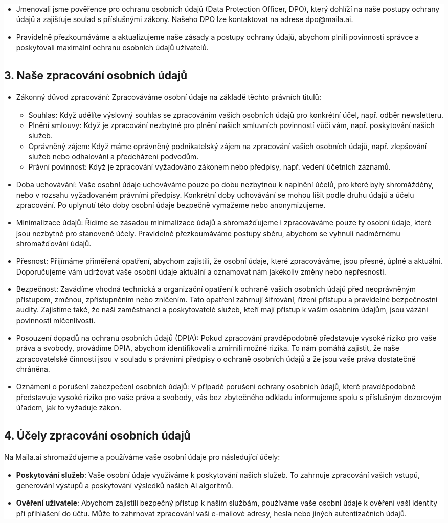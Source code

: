 - Jmenovali jsme pověřence pro ochranu osobních údajů (Data Protection Officer, DPO), který dohlíží na naše postupy ochrany údajů a zajišťuje soulad s příslušnými zákony. Našeho DPO lze kontaktovat na adrese dpo@maila.ai.

- Pravidelně přezkoumáváme a aktualizujeme naše zásady a postupy ochrany údajů, abychom plnili povinnosti správce a poskytovali maximální ochranu osobních údajů uživatelů.

## 3. Naše zpracování osobních údajů

- Zákonný důvod zpracování: Zpracováváme osobní údaje na základě těchto právních titulů:

  - Souhlas: Když udělíte výslovný souhlas se zpracováním vašich osobních údajů pro konkrétní účel, např. odběr newsletteru.
  - Plnění smlouvy: Když je zpracování nezbytné pro plnění našich smluvních povinností vůči vám, např. poskytování našich služeb.
  - Oprávněný zájem: Když máme oprávněný podnikatelský zájem na zpracování vašich osobních údajů, např. zlepšování služeb nebo odhalování a předcházení podvodům.
  - Právní povinnost: Když je zpracování vyžadováno zákonem nebo předpisy, např. vedení účetních záznamů.

- Doba uchovávání: Vaše osobní údaje uchováváme pouze po dobu nezbytnou k naplnění účelů, pro které byly shromážděny, nebo v rozsahu vyžadovaném právními předpisy. Konkrétní doby uchovávání se mohou lišit podle druhu údajů a účelu zpracování. Po uplynutí této doby osobní údaje bezpečně vymažeme nebo anonymizujeme.

- Minimalizace údajů: Řídíme se zásadou minimalizace údajů a shromažďujeme i zpracováváme pouze ty osobní údaje, které jsou nezbytné pro stanovené účely. Pravidelně přezkoumáváme postupy sběru, abychom se vyhnuli nadměrnému shromažďování údajů.

- Přesnost: Přijímáme přiměřená opatření, abychom zajistili, že osobní údaje, které zpracováváme, jsou přesné, úplné a aktuální. Doporučujeme vám udržovat vaše osobní údaje aktuální a oznamovat nám jakékoliv změny nebo nepřesnosti.

- Bezpečnost: Zavádíme vhodná technická a organizační opatření k ochraně vašich osobních údajů před neoprávněným přístupem, změnou, zpřístupněním nebo zničením. Tato opatření zahrnují šifrování, řízení přístupu a pravidelné bezpečnostní audity. Zajistíme také, že naši zaměstnanci a poskytovatelé služeb, kteří mají přístup k vašim osobním údajům, jsou vázáni povinností mlčenlivosti.

- Posouzení dopadů na ochranu osobních údajů (DPIA): Pokud zpracování pravděpodobně představuje vysoké riziko pro vaše práva a svobody, provádíme DPIA, abychom identifikovali a zmírnili možné rizika. To nám pomáhá zajistit, že naše zpracovatelské činnosti jsou v souladu s právními předpisy o ochraně osobních údajů a že jsou vaše práva dostatečně chráněna.

- Oznámení o porušení zabezpečení osobních údajů: V případě porušení ochrany osobních údajů, které pravděpodobně představuje vysoké riziko pro vaše práva a svobody, vás bez zbytečného odkladu informujeme spolu s příslušným dozorovým úřadem, jak to vyžaduje zákon.

## 4. Účely zpracování osobních údajů

Na Maila.ai shromažďujeme a používáme vaše osobní údaje pro následující účely:

- **Poskytování služeb**: Vaše osobní údaje využíváme k poskytování našich služeb. To zahrnuje zpracování vašich vstupů, generování výstupů a poskytování výsledků našich AI algoritmů.

- **Ověření uživatele**: Abychom zajistili bezpečný přístup k našim službám, používáme vaše osobní údaje k ověření vaší identity při přihlášení do účtu. Může to zahrnovat zpracování vaší e-mailové adresy, hesla nebo jiných autentizačních údajů.
